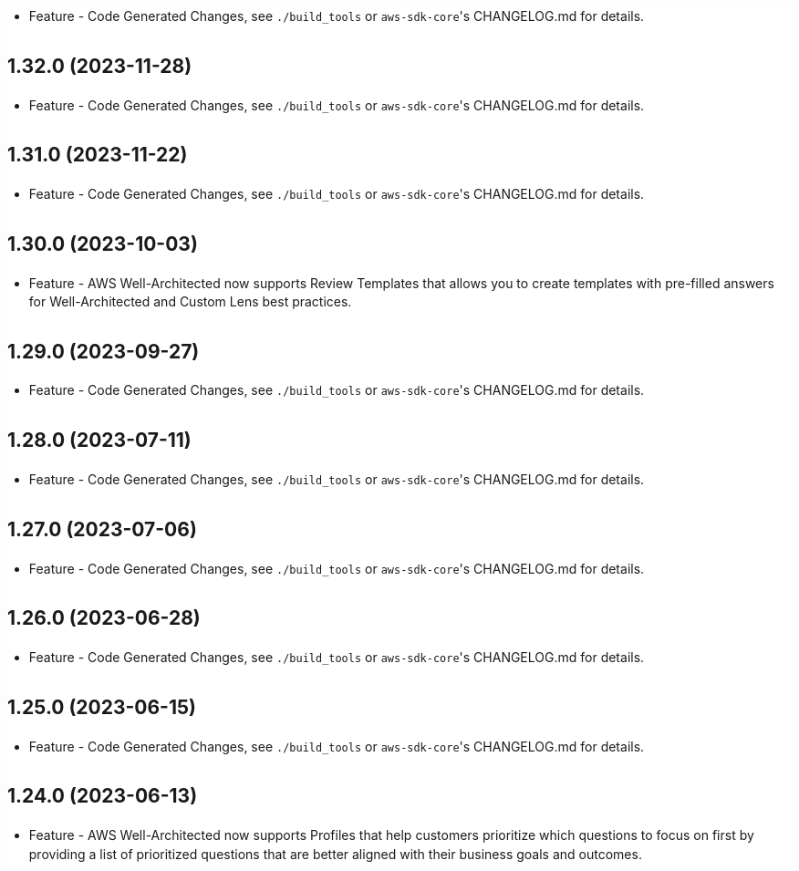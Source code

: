 * Feature - Code Generated Changes, see `./build_tools` or `aws-sdk-core`'s CHANGELOG.md for details.

1.32.0 (2023-11-28)
------------------

* Feature - Code Generated Changes, see `./build_tools` or `aws-sdk-core`'s CHANGELOG.md for details.

1.31.0 (2023-11-22)
------------------

* Feature - Code Generated Changes, see `./build_tools` or `aws-sdk-core`'s CHANGELOG.md for details.

1.30.0 (2023-10-03)
------------------

* Feature - AWS Well-Architected now supports Review Templates that allows you to create templates with pre-filled answers for Well-Architected and Custom Lens best practices.

1.29.0 (2023-09-27)
------------------

* Feature - Code Generated Changes, see `./build_tools` or `aws-sdk-core`'s CHANGELOG.md for details.

1.28.0 (2023-07-11)
------------------

* Feature - Code Generated Changes, see `./build_tools` or `aws-sdk-core`'s CHANGELOG.md for details.

1.27.0 (2023-07-06)
------------------

* Feature - Code Generated Changes, see `./build_tools` or `aws-sdk-core`'s CHANGELOG.md for details.

1.26.0 (2023-06-28)
------------------

* Feature - Code Generated Changes, see `./build_tools` or `aws-sdk-core`'s CHANGELOG.md for details.

1.25.0 (2023-06-15)
------------------

* Feature - Code Generated Changes, see `./build_tools` or `aws-sdk-core`'s CHANGELOG.md for details.

1.24.0 (2023-06-13)
------------------

* Feature - AWS Well-Architected now supports Profiles that help customers prioritize which questions to focus on first by providing a list of prioritized questions that are better aligned with their business goals and outcomes.
